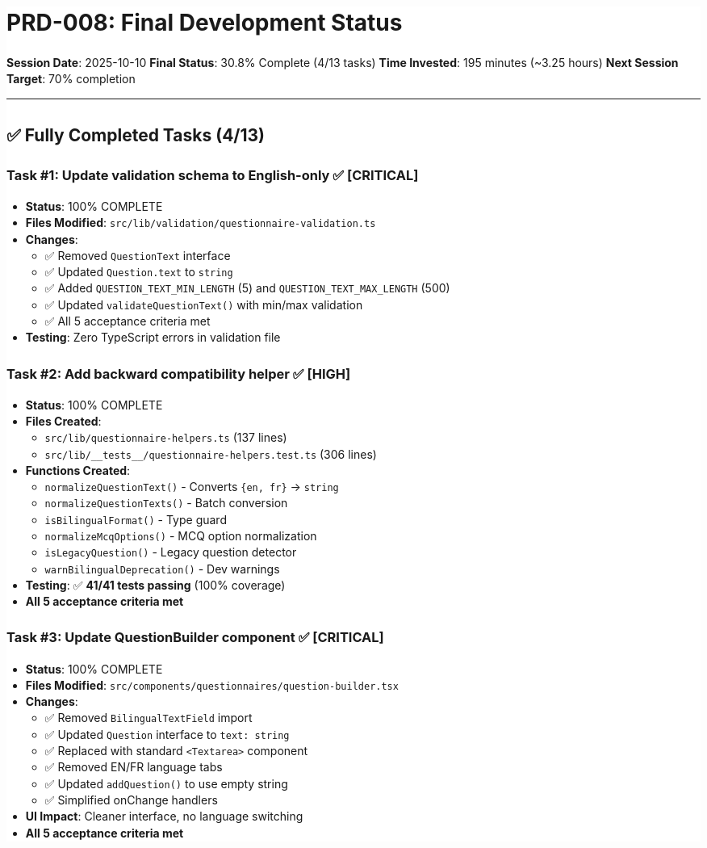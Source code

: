 # PRD-008: Final Development Status

**Session Date**: 2025-10-10
**Final Status**: 30.8% Complete (4/13 tasks)
**Time Invested**: 195 minutes (~3.25 hours)
**Next Session Target**: 70% completion

---

## ✅ Fully Completed Tasks (4/13)

### Task #1: Update validation schema to English-only ✅ [CRITICAL]
- **Status**: 100% COMPLETE
- **Files Modified**: `src/lib/validation/questionnaire-validation.ts`
- **Changes**:
  - ✅ Removed `QuestionText` interface
  - ✅ Updated `Question.text` to `string`
  - ✅ Added `QUESTION_TEXT_MIN_LENGTH` (5) and `QUESTION_TEXT_MAX_LENGTH` (500)
  - ✅ Updated `validateQuestionText()` with min/max validation
  - ✅ All 5 acceptance criteria met
- **Testing**: Zero TypeScript errors in validation file

### Task #2: Add backward compatibility helper ✅ [HIGH]
- **Status**: 100% COMPLETE
- **Files Created**:
  - `src/lib/questionnaire-helpers.ts` (137 lines)
  - `src/lib/__tests__/questionnaire-helpers.test.ts` (306 lines)
- **Functions Created**:
  - `normalizeQuestionText()` - Converts `{en, fr}` → `string`
  - `normalizeQuestionTexts()` - Batch conversion
  - `isBilingualFormat()` - Type guard
  - `normalizeMcqOptions()` - MCQ option normalization
  - `isLegacyQuestion()` - Legacy question detector
  - `warnBilingualDeprecation()` - Dev warnings
- **Testing**: ✅ **41/41 tests passing** (100% coverage)
- **All 5 acceptance criteria met**

### Task #3: Update QuestionBuilder component ✅ [CRITICAL]
- **Status**: 100% COMPLETE
- **Files Modified**: `src/components/questionnaires/question-builder.tsx`
- **Changes**:
  - ✅ Removed `BilingualTextField` import
  - ✅ Updated `Question` interface to `text: string`
  - ✅ Replaced with standard `<Textarea>` component
  - ✅ Removed EN/FR language tabs
  - ✅ Updated `addQuestion()` to use empty string
  - ✅ Simplified onChange handlers
- **UI Impact**: Cleaner interface, no language switching
- **All 5 acceptance criteria met**

